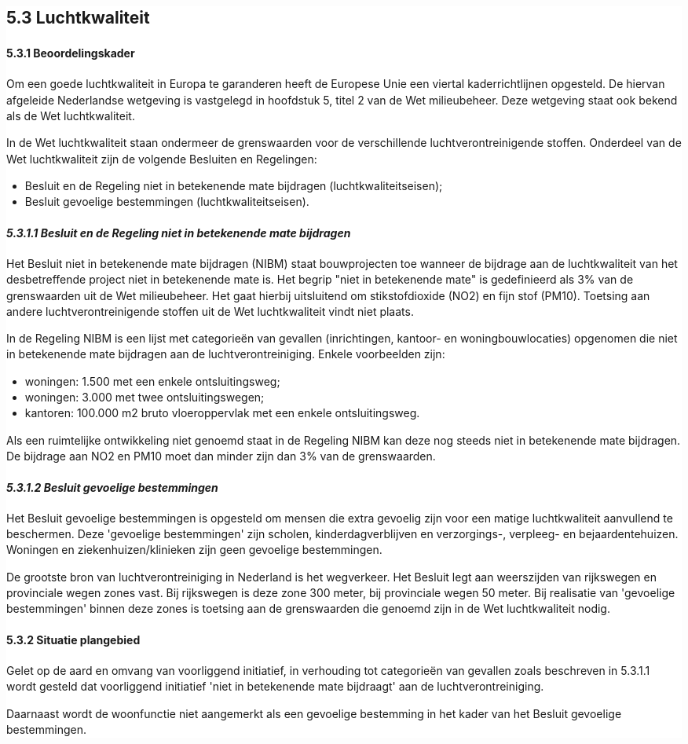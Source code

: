 ## **5.3 Luchtkwaliteit**

#### **5.3.1 Beoordelingskader**

Om een goede luchtkwaliteit in Europa te garanderen heeft de Europese Unie een viertal kaderrichtlijnen opgesteld. De hiervan afgeleide Nederlandse wetgeving is vastgelegd in hoofdstuk 5, titel 2 van de Wet milieubeheer. Deze wetgeving staat ook bekend als de Wet luchtkwaliteit.

In de Wet luchtkwaliteit staan ondermeer de grenswaarden voor de verschillende luchtverontreinigende stoffen. Onderdeel van de Wet luchtkwaliteit zijn de volgende Besluiten en Regelingen:

- Besluit en de Regeling niet in betekenende mate bijdragen (luchtkwaliteitseisen);
- Besluit gevoelige bestemmingen (luchtkwaliteitseisen).

#### *5.3.1.1 Besluit en de Regeling niet in betekenende mate bijdragen*

Het Besluit niet in betekenende mate bijdragen (NIBM) staat bouwprojecten toe wanneer de bijdrage aan de luchtkwaliteit van het desbetreffende project niet in betekenende mate is. Het begrip "niet in betekenende mate" is gedefinieerd als 3% van de grenswaarden uit de Wet milieubeheer. Het gaat hierbij uitsluitend om stikstofdioxide (NO2) en fijn stof (PM10). Toetsing aan andere luchtverontreinigende stoffen uit de Wet luchtkwaliteit vindt niet plaats.

In de Regeling NIBM is een lijst met categorieën van gevallen (inrichtingen, kantoor- en woningbouwlocaties) opgenomen die niet in betekenende mate bijdragen aan de luchtverontreiniging. Enkele voorbeelden zijn:

- woningen: 1.500 met een enkele ontsluitingsweg;
- woningen: 3.000 met twee ontsluitingswegen;
- kantoren: 100.000 m2 bruto vloeroppervlak met een enkele ontsluitingsweg.

Als een ruimtelijke ontwikkeling niet genoemd staat in de Regeling NIBM kan deze nog steeds niet in betekenende mate bijdragen. De bijdrage aan NO2 en PM10 moet dan minder zijn dan 3% van de grenswaarden.

#### *5.3.1.2 Besluit gevoelige bestemmingen*

Het Besluit gevoelige bestemmingen is opgesteld om mensen die extra gevoelig zijn voor een matige luchtkwaliteit aanvullend te beschermen. Deze 'gevoelige bestemmingen' zijn scholen, kinderdagverblijven en verzorgings-, verpleeg- en bejaardentehuizen. Woningen en ziekenhuizen/klinieken zijn geen gevoelige bestemmingen.

De grootste bron van luchtverontreiniging in Nederland is het wegverkeer. Het Besluit legt aan weerszijden van rijkswegen en provinciale wegen zones vast. Bij rijkswegen is deze zone 300 meter, bij provinciale wegen 50 meter. Bij realisatie van 'gevoelige bestemmingen' binnen deze zones is toetsing aan de grenswaarden die genoemd zijn in de Wet luchtkwaliteit nodig.

#### **5.3.2 Situatie plangebied**

Gelet op de aard en omvang van voorliggend initiatief, in verhouding tot categorieën van gevallen zoals beschreven in 5.3.1.1 wordt gesteld dat voorliggend initiatief 'niet in betekenende mate bijdraagt' aan de luchtverontreiniging.

Daarnaast wordt de woonfunctie niet aangemerkt als een gevoelige bestemming in het kader van het Besluit gevoelige bestemmingen.
